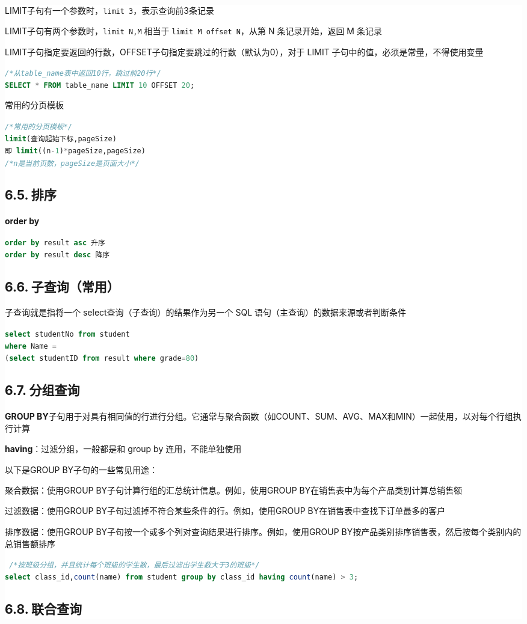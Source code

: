 LIMIT子句有一个参数时，`limit 3`，表示查询前3条记录

LIMIT子句有两个参数时，`limit N,M` 相当于 `limit M offset N`，从第 N 条记录开始，返回 M 条记录

LIMIT子句指定要返回的行数，OFFSET子句指定要跳过的行数（默认为0），对于 LIMIT 子句中的值，必须是常量，不得使用变量

```sql
/*从table_name表中返回10行，跳过前20行*/
SELECT * FROM table_name LIMIT 10 OFFSET 20;
```

常用的分页模板

```sql
/*常用的分页模板*/
limit(查询起始下标,pageSize)  
即 limit((n-1)*pageSize,pageSize)
/*n是当前页数，pageSize是页面大小*/
```

## 6.5. 排序

**order by**

```sql
order by result asc 升序
order by result desc 降序
```

## 6.6. 子查询（常用）

子查询就是指将一个 select查询（子查询）的结果作为另一个 SQL 语句（主查询）的数据来源或者判断条件

```sql
select studentNo from student 
where Name = 
(select studentID from result where grade=80) 
```

## 6.7. 分组查询

**GROUP BY**子句用于对具有相同值的行进行分组。它通常与聚合函数（如COUNT、SUM、AVG、MAX和MIN）一起使用，以对每个行组执行计算

**having**：过滤分组，一般都是和 group by 连用，不能单独使用

以下是GROUP BY子句的一些常见用途：

聚合数据：使用GROUP BY子句计算行组的汇总统计信息。例如，使用GROUP BY在销售表中为每个产品类别计算总销售额

过滤数据：使用GROUP BY子句过滤掉不符合某些条件的行。例如，使用GROUP BY在销售表中查找下订单最多的客户

排序数据：使用GROUP BY子句按一个或多个列对查询结果进行排序。例如，使用GROUP BY按产品类别排序销售表，然后按每个类别内的总销售额排序

```sql
 /*按班级分组，并且统计每个班级的学生数，最后过滤出学生数大于3的班级*/
select class_id,count(name) from student group by class_id having count(name) > 3;
```

## 6.8. 联合查询
